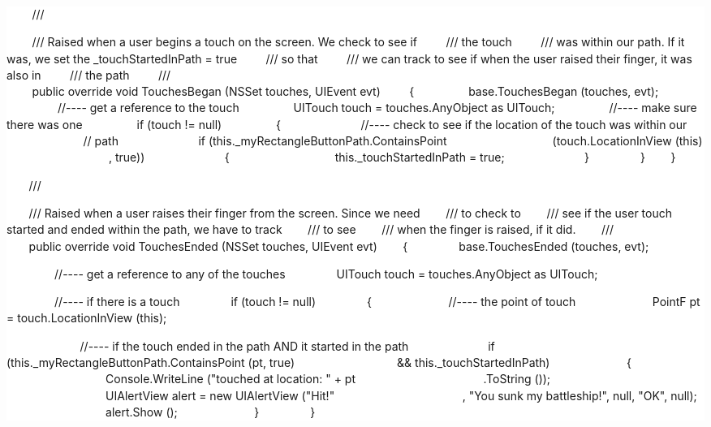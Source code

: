         /// <summary>
        /// Raised when a user begins a touch on the screen. We check to see if
        /// the touch
        /// was within our path. If it was, we set the _touchStartedInPath = true
        /// so that
        /// we can track to see if when the user raised their finger, it was also in
        /// the path
        /// </summary>
        public override void TouchesBegan (NSSet touches, UIEvent evt)
        {
                base.TouchesBegan (touches, evt);
                //---- get a reference to the touch
                UITouch touch = touches.AnyObject as UITouch;
                //---- make sure there was one
                if (touch != null)
                {
                        //---- check to see if the location of the touch was within our
                        // path
                        if (this._myRectangleButtonPath.ContainsPoint
                                (touch.LocationInView (this)
                                , true))
                        {
                                this._touchStartedInPath = true;
                        }
               }
       }

       /// <summary>
       /// Raised when a user raises their finger from the screen. Since we need
       /// to check to
       /// see if the user touch started and ended within the path, we have to track
       /// to see
       /// when the finger is raised, if it did.
       /// </summary>
       public override void TouchesEnded (NSSet touches, UIEvent evt)
       {
               base.TouchesEnded (touches, evt);

               //---- get a reference to any of the touches
               UITouch touch = touches.AnyObject as UITouch;

               //---- if there is a touch
               if (touch != null)
               {
                       //---- the point of touch
                       PointF pt = touch.LocationInView (this);

                       //---- if the touch ended in the path AND it started in the path` `                       if (this._myRectangleButtonPath.ContainsPoint (pt, true)
                               && this._touchStartedInPath)
                       {
                               Console.WriteLine ("touched at location: " + pt
                                       .ToString ());
                               UIAlertView alert = new UIAlertView ("Hit!"
                                       , "You sunk my battleship!", null, "OK", null);
                               alert.Show ();
                       }
               }
